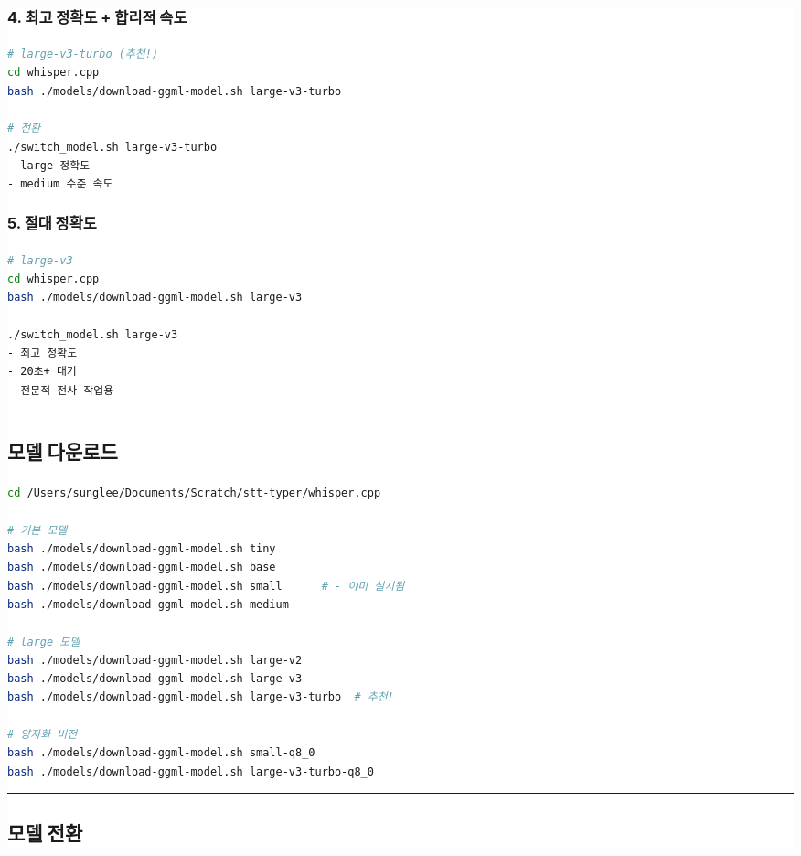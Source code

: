 ### 4. 최고 정확도 + 합리적 속도
```bash
# large-v3-turbo (추천!)
cd whisper.cpp
bash ./models/download-ggml-model.sh large-v3-turbo

# 전환
./switch_model.sh large-v3-turbo
- large 정확도
- medium 수준 속도
```

### 5. 절대 정확도
```bash
# large-v3
cd whisper.cpp
bash ./models/download-ggml-model.sh large-v3

./switch_model.sh large-v3
- 최고 정확도
- 20초+ 대기
- 전문적 전사 작업용
```

---

## 모델 다운로드

```bash
cd /Users/sunglee/Documents/Scratch/stt-typer/whisper.cpp

# 기본 모델
bash ./models/download-ggml-model.sh tiny
bash ./models/download-ggml-model.sh base
bash ./models/download-ggml-model.sh small      # - 이미 설치됨
bash ./models/download-ggml-model.sh medium

# large 모델
bash ./models/download-ggml-model.sh large-v2
bash ./models/download-ggml-model.sh large-v3
bash ./models/download-ggml-model.sh large-v3-turbo  # 추천!

# 양자화 버전
bash ./models/download-ggml-model.sh small-q8_0
bash ./models/download-ggml-model.sh large-v3-turbo-q8_0
```

---

## 모델 전환
